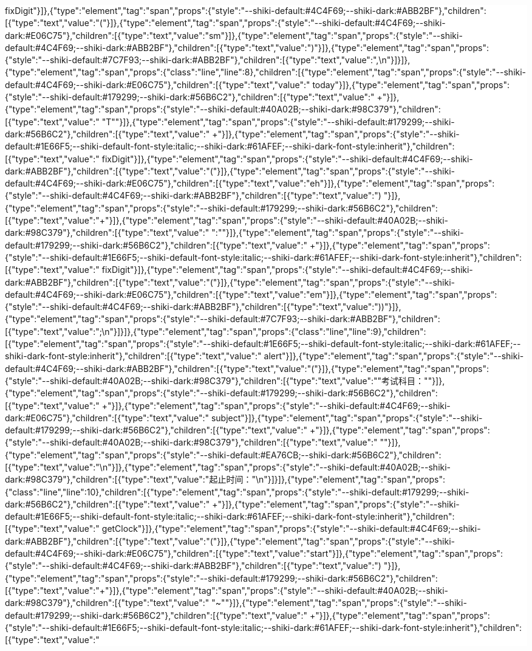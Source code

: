 fixDigit"}]},{"type":"element","tag":"span","props":{"style":"--shiki-default:#4C4F69;--shiki-dark:#ABB2BF"},"children":[{"type":"text","value":"("}]},{"type":"element","tag":"span","props":{"style":"--shiki-default:#4C4F69;--shiki-dark:#E06C75"},"children":[{"type":"text","value":"sm"}]},{"type":"element","tag":"span","props":{"style":"--shiki-default:#4C4F69;--shiki-dark:#ABB2BF"},"children":[{"type":"text","value":")"}]},{"type":"element","tag":"span","props":{"style":"--shiki-default:#7C7F93;--shiki-dark:#ABB2BF"},"children":[{"type":"text","value":",\n"}]}]},{"type":"element","tag":"span","props":{"class":"line","line":8},"children":[{"type":"element","tag":"span","props":{"style":"--shiki-default:#4C4F69;--shiki-dark:#E06C75"},"children":[{"type":"text","value":"        today"}]},{"type":"element","tag":"span","props":{"style":"--shiki-default:#179299;--shiki-dark:#56B6C2"},"children":[{"type":"text","value":" +"}]},{"type":"element","tag":"span","props":{"style":"--shiki-default:#40A02B;--shiki-dark:#98C379"},"children":[{"type":"text","value":" \"T\""}]},{"type":"element","tag":"span","props":{"style":"--shiki-default:#179299;--shiki-dark:#56B6C2"},"children":[{"type":"text","value":" +"}]},{"type":"element","tag":"span","props":{"style":"--shiki-default:#1E66F5;--shiki-default-font-style:italic;--shiki-dark:#61AFEF;--shiki-dark-font-style:inherit"},"children":[{"type":"text","value":" fixDigit"}]},{"type":"element","tag":"span","props":{"style":"--shiki-default:#4C4F69;--shiki-dark:#ABB2BF"},"children":[{"type":"text","value":"("}]},{"type":"element","tag":"span","props":{"style":"--shiki-default:#4C4F69;--shiki-dark:#E06C75"},"children":[{"type":"text","value":"eh"}]},{"type":"element","tag":"span","props":{"style":"--shiki-default:#4C4F69;--shiki-dark:#ABB2BF"},"children":[{"type":"text","value":") "}]},{"type":"element","tag":"span","props":{"style":"--shiki-default:#179299;--shiki-dark:#56B6C2"},"children":[{"type":"text","value":"+"}]},{"type":"element","tag":"span","props":{"style":"--shiki-default:#40A02B;--shiki-dark:#98C379"},"children":[{"type":"text","value":" \":\""}]},{"type":"element","tag":"span","props":{"style":"--shiki-default:#179299;--shiki-dark:#56B6C2"},"children":[{"type":"text","value":" +"}]},{"type":"element","tag":"span","props":{"style":"--shiki-default:#1E66F5;--shiki-default-font-style:italic;--shiki-dark:#61AFEF;--shiki-dark-font-style:inherit"},"children":[{"type":"text","value":" fixDigit"}]},{"type":"element","tag":"span","props":{"style":"--shiki-default:#4C4F69;--shiki-dark:#ABB2BF"},"children":[{"type":"text","value":"("}]},{"type":"element","tag":"span","props":{"style":"--shiki-default:#4C4F69;--shiki-dark:#E06C75"},"children":[{"type":"text","value":"em"}]},{"type":"element","tag":"span","props":{"style":"--shiki-default:#4C4F69;--shiki-dark:#ABB2BF"},"children":[{"type":"text","value":"))"}]},{"type":"element","tag":"span","props":{"style":"--shiki-default:#7C7F93;--shiki-dark:#ABB2BF"},"children":[{"type":"text","value":";\n"}]}]},{"type":"element","tag":"span","props":{"class":"line","line":9},"children":[{"type":"element","tag":"span","props":{"style":"--shiki-default:#1E66F5;--shiki-default-font-style:italic;--shiki-dark:#61AFEF;--shiki-dark-font-style:inherit"},"children":[{"type":"text","value":"    alert"}]},{"type":"element","tag":"span","props":{"style":"--shiki-default:#4C4F69;--shiki-dark:#ABB2BF"},"children":[{"type":"text","value":"("}]},{"type":"element","tag":"span","props":{"style":"--shiki-default:#40A02B;--shiki-dark:#98C379"},"children":[{"type":"text","value":"\"考试科目：\""}]},{"type":"element","tag":"span","props":{"style":"--shiki-default:#179299;--shiki-dark:#56B6C2"},"children":[{"type":"text","value":" +"}]},{"type":"element","tag":"span","props":{"style":"--shiki-default:#4C4F69;--shiki-dark:#E06C75"},"children":[{"type":"text","value":" subject"}]},{"type":"element","tag":"span","props":{"style":"--shiki-default:#179299;--shiki-dark:#56B6C2"},"children":[{"type":"text","value":" +"}]},{"type":"element","tag":"span","props":{"style":"--shiki-default:#40A02B;--shiki-dark:#98C379"},"children":[{"type":"text","value":" \""}]},{"type":"element","tag":"span","props":{"style":"--shiki-default:#EA76CB;--shiki-dark:#56B6C2"},"children":[{"type":"text","value":"\\n"}]},{"type":"element","tag":"span","props":{"style":"--shiki-default:#40A02B;--shiki-dark:#98C379"},"children":[{"type":"text","value":"起止时间：\"\n"}]}]},{"type":"element","tag":"span","props":{"class":"line","line":10},"children":[{"type":"element","tag":"span","props":{"style":"--shiki-default:#179299;--shiki-dark:#56B6C2"},"children":[{"type":"text","value":"        +"}]},{"type":"element","tag":"span","props":{"style":"--shiki-default:#1E66F5;--shiki-default-font-style:italic;--shiki-dark:#61AFEF;--shiki-dark-font-style:inherit"},"children":[{"type":"text","value":" getClock"}]},{"type":"element","tag":"span","props":{"style":"--shiki-default:#4C4F69;--shiki-dark:#ABB2BF"},"children":[{"type":"text","value":"("}]},{"type":"element","tag":"span","props":{"style":"--shiki-default:#4C4F69;--shiki-dark:#E06C75"},"children":[{"type":"text","value":"start"}]},{"type":"element","tag":"span","props":{"style":"--shiki-default:#4C4F69;--shiki-dark:#ABB2BF"},"children":[{"type":"text","value":") "}]},{"type":"element","tag":"span","props":{"style":"--shiki-default:#179299;--shiki-dark:#56B6C2"},"children":[{"type":"text","value":"+"}]},{"type":"element","tag":"span","props":{"style":"--shiki-default:#40A02B;--shiki-dark:#98C379"},"children":[{"type":"text","value":" \"~\""}]},{"type":"element","tag":"span","props":{"style":"--shiki-default:#179299;--shiki-dark:#56B6C2"},"children":[{"type":"text","value":" +"}]},{"type":"element","tag":"span","props":{"style":"--shiki-default:#1E66F5;--shiki-default-font-style:italic;--shiki-dark:#61AFEF;--shiki-dark-font-style:inherit"},"children":[{"type":"text","value":"